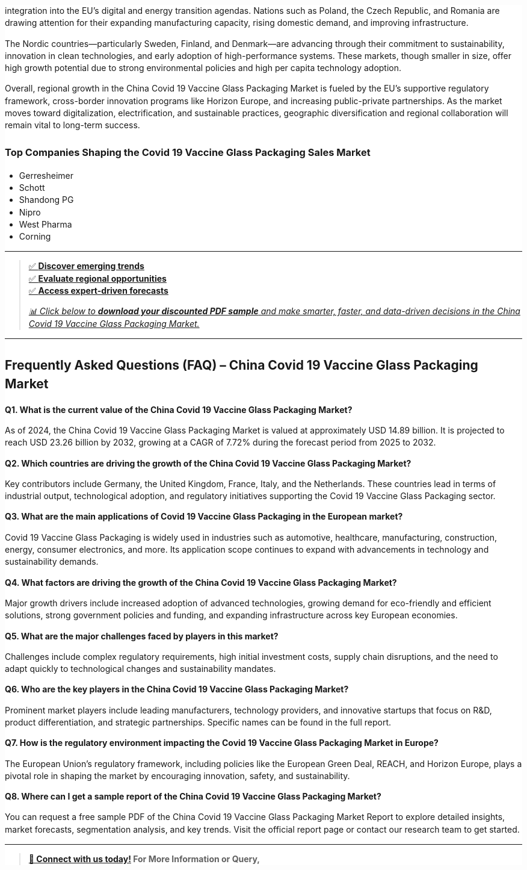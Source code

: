 integration into the EU&rsquo;s digital and energy transition agendas. Nations such as Poland, the Czech Republic, and Romania are drawing attention for their expanding manufacturing capacity, rising domestic demand, and improving infrastructure.</p><p>The Nordic countries&mdash;particularly Sweden, Finland, and Denmark&mdash;are advancing through their commitment to sustainability, innovation in clean technologies, and early adoption of high-performance systems. These markets, though smaller in size, offer high growth potential due to strong environmental policies and high per capita technology adoption.</p><p>Overall, regional growth in the China Covid 19 Vaccine Glass Packaging Market is fueled by the EU&rsquo;s supportive regulatory framework, cross-border innovation programs like Horizon Europe, and increasing public-private partnerships. As the market moves toward digitalization, electrification, and sustainable practices, geographic diversification and regional collaboration will remain vital to long-term success.</p><p><h3>Top Companies Shaping the Covid 19 Vaccine Glass Packaging Sales Market </h3><ul><li>Gerresheimer</li><li>Schott</li><li>Shandong PG</li><li>Nipro</li><li>West Pharma</li><li>Corning</li></ul></p><hr /><blockquote><p><a href="https://www.marketresearchintellect.com/ask-for-discount/?rid=523083&amp;amp;utm_source=Github-China&amp;amp;utm_medium=019">✅ <strong data-start="617" data-end="645">Discover emerging trends</strong></a><br data-start="645" data-end="648" /><a href="https://www.marketresearchintellect.com/ask-for-discount/?rid=523083&amp;amp;utm_source=Github-China&amp;amp;utm_medium=019"> ✅ <strong data-start="650" data-end="685">Evaluate regional opportunities</strong></a><br data-start="685" data-end="688" /><a href="https://www.marketresearchintellect.com/ask-for-discount/?rid=523083&amp;amp;utm_source=Github-China&amp;amp;utm_medium=019"> ✅ <strong data-start="690" data-end="724">Access expert-driven forecasts</strong></a></p><p class="" data-start="728" data-end="864"><em><a href="https://www.marketresearchintellect.com/ask-for-discount/?rid=523083&amp;amp;utm_source=Github-China&amp;amp;utm_medium=019">📊 Click below to <strong data-start="746" data-end="785">download your discounted PDF sample</strong> and make smarter, faster, and data-driven decisions in the China Covid 19 Vaccine Glass Packaging Market.</a></em></p></blockquote><hr /><h2>Frequently Asked Questions (FAQ) &ndash; China Covid 19 Vaccine Glass Packaging Market</h2><p><strong>Q1. What is the current value of the China Covid 19 Vaccine Glass Packaging Market?</strong></p><p>As of 2024, the China Covid 19 Vaccine Glass Packaging Market is valued at approximately USD 14.89 billion. It is projected to reach USD 23.26 billion by 2032, growing at a CAGR of 7.72% during the forecast period from 2025 to 2032.</p><p><strong>Q2. Which countries are driving the growth of the China Covid 19 Vaccine Glass Packaging Market?</strong></p><p>Key contributors include Germany, the United Kingdom, France, Italy, and the Netherlands. These countries lead in terms of industrial output, technological adoption, and regulatory initiatives supporting the Covid 19 Vaccine Glass Packaging sector.</p><p><strong>Q3. What are the main applications of Covid 19 Vaccine Glass Packaging in the European market?</strong></p><p>Covid 19 Vaccine Glass Packaging is widely used in industries such as automotive, healthcare, manufacturing, construction, energy, consumer electronics, and more. Its application scope continues to expand with advancements in technology and sustainability demands.</p><p><strong>Q4. What factors are driving the growth of the China Covid 19 Vaccine Glass Packaging Market?</strong></p><p>Major growth drivers include increased adoption of advanced technologies, growing demand for eco-friendly and efficient solutions, strong government policies and funding, and expanding infrastructure across key European economies.</p><p><strong>Q5. What are the major challenges faced by players in this market?</strong></p><p>Challenges include complex regulatory requirements, high initial investment costs, supply chain disruptions, and the need to adapt quickly to technological changes and sustainability mandates.</p><p><strong>Q6. Who are the key players in the China Covid 19 Vaccine Glass Packaging Market?</strong></p><p>Prominent market players include leading manufacturers, technology providers, and innovative startups that focus on R&amp;D, product differentiation, and strategic partnerships. Specific names can be found in the full report.</p><p><strong>Q7. How is the regulatory environment impacting the Covid 19 Vaccine Glass Packaging Market in Europe?</strong></p><p>The European Union&rsquo;s regulatory framework, including policies like the European Green Deal, REACH, and Horizon Europe, plays a pivotal role in shaping the market by encouraging innovation, safety, and sustainability.</p><p><strong>Q8. Where can I get a sample report of the China Covid 19 Vaccine Glass Packaging Market?</strong></p><p>You can request a free sample PDF of the China Covid 19 Vaccine Glass Packaging Market Report to explore detailed insights, market forecasts, segmentation analysis, and key trends. Visit the official report page or contact our research team to get started.</p><hr /><blockquote><p><span class="font-[700]"><strong><a href="https://www.marketresearchintellect.com/product/covid-19-vaccine-glass-packaging-sales-market-size-and-forecast/?utm_source=Linkedin&utm_medium=019">📩 Connect with us today!</a> For More Information or Query,